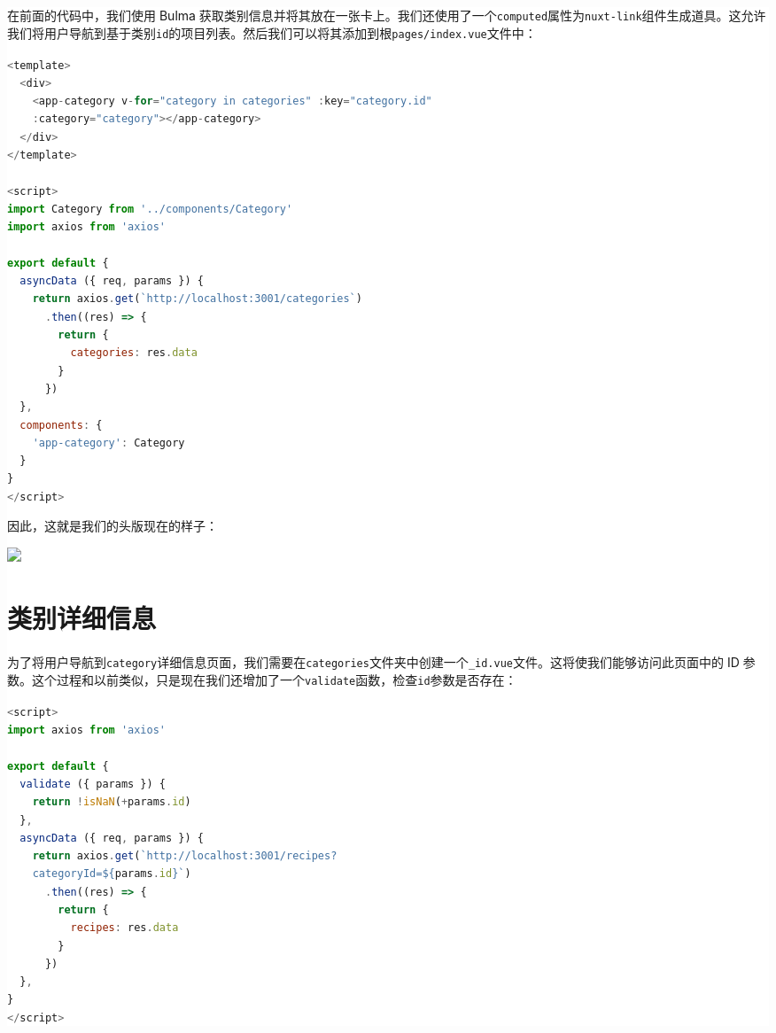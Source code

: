 在前面的代码中，我们使用 Bulma 获取类别信息并将其放在一张卡上。我们还使用了一个`computed`属性为`nuxt-link`组件生成道具。这允许我们将用户导航到基于类别`id`的项目列表。然后我们可以将其添加到根`pages/index.vue`文件中：

```js
<template>
  <div>
    <app-category v-for="category in categories" :key="category.id" 
    :category="category"></app-category>
  </div>
</template>

<script>
import Category from '../components/Category'
import axios from 'axios'

export default {
  asyncData ({ req, params }) {
    return axios.get(`http://localhost:3001/categories`)
      .then((res) => {
        return {
          categories: res.data
        }
      })
  },
  components: {
    'app-category': Category
  }
}
</script>
```

因此，这就是我们的头版现在的样子：

![](assets/5f24ca53-a9a5-439a-ac2e-7a886237e951.png)

# 类别详细信息

为了将用户导航到`category`详细信息页面，我们需要在`categories`文件夹中创建一个`_id.vue`文件。这将使我们能够访问此页面中的 ID 参数。这个过程和以前类似，只是现在我们还增加了一个`validate`函数，检查`id`参数是否存在：

```js
<script>
import axios from 'axios'

export default {
  validate ({ params }) {
    return !isNaN(+params.id)
  },
  asyncData ({ req, params }) {
    return axios.get(`http://localhost:3001/recipes? 
    categoryId=${params.id}`)
      .then((res) => {
        return {
          recipes: res.data
        }
      })
  },
}
</script>
```
